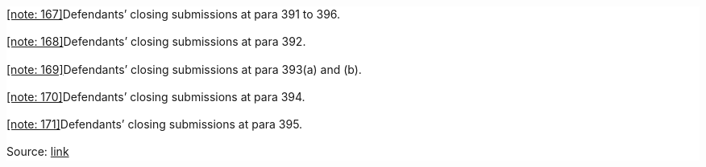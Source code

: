 [\[note: 167\]](#Ftn_167_1)Defendants’ closing submissions at para 391 to 396.

[\[note: 168\]](#Ftn_168_1)Defendants’ closing submissions at para 392.

[\[note: 169\]](#Ftn_169_1)Defendants’ closing submissions at para 393(a) and (b).

[\[note: 170\]](#Ftn_170_1)Defendants’ closing submissions at para 394.

[\[note: 171\]](#Ftn_171_1)Defendants’ closing submissions at para 395.


Source: [link](https://www.lawnet.sg:443/lawnet/web/lawnet/free-resources?p_p_id=freeresources_WAR_lawnet3baseportlet&p_p_lifecycle=1&p_p_state=normal&p_p_mode=view&_freeresources_WAR_lawnet3baseportlet_action=openContentPage&_freeresources_WAR_lawnet3baseportlet_docId=%2FJudgment%2F22486-SSP.xml)